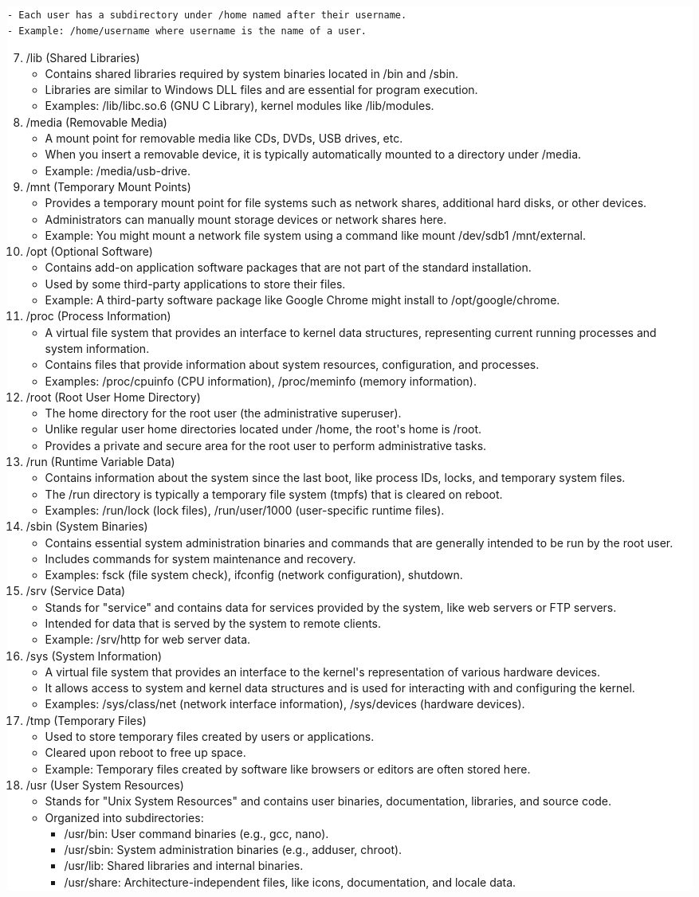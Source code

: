     - Each user has a subdirectory under /home named after their username.
    - Example: /home/username where username is the name of a user.
7. /lib (Shared Libraries)
    - Contains shared libraries required by system binaries located in /bin and /sbin.
    - Libraries are similar to Windows DLL files and are essential for program execution.
    - Examples: /lib/libc.so.6 (GNU C Library), kernel modules like /lib/modules.
8. /media (Removable Media)
    - A mount point for removable media like CDs, DVDs, USB drives, etc.
    - When you insert a removable device, it is typically automatically mounted to a directory under /media.
    - Example: /media/usb-drive.
9. /mnt (Temporary Mount Points)
    - Provides a temporary mount point for file systems such as network shares, additional hard disks, or other devices.
    - Administrators can manually mount storage devices or network shares here.
    - Example: You might mount a network file system using a command like mount /dev/sdb1 /mnt/external.
10. /opt (Optional Software)
    - Contains add-on application software packages that are not part of the standard installation.
    - Used by some third-party applications to store their files.
    - Example: A third-party software package like Google Chrome might install to /opt/google/chrome.
11. /proc (Process Information)
    - A virtual file system that provides an interface to kernel data structures, representing current running processes and system information.
    - Contains files that provide information about system resources, configuration, and processes.
    - Examples: /proc/cpuinfo (CPU information), /proc/meminfo (memory information).
12. /root (Root User Home Directory)
    - The home directory for the root user (the administrative superuser).
    - Unlike regular user home directories located under /home, the root's home is /root.
    - Provides a private and secure area for the root user to perform administrative tasks.
13. /run (Runtime Variable Data)
    - Contains information about the system since the last boot, like process IDs, locks, and temporary system files.
    - The /run directory is typically a temporary file system (tmpfs) that is cleared on reboot.
    - Examples: /run/lock (lock files), /run/user/1000 (user-specific runtime files).
14. /sbin (System Binaries)
    - Contains essential system administration binaries and commands that are generally intended to be run by the root user.
    - Includes commands for system maintenance and recovery.
    - Examples: fsck (file system check), ifconfig (network configuration), shutdown.
15. /srv (Service Data)
    - Stands for "service" and contains data for services provided by the system, like web servers or FTP servers.
    - Intended for data that is served by the system to remote clients.
    - Example: /srv/http for web server data.
16. /sys (System Information)
    - A virtual file system that provides an interface to the kernel's representation of various hardware devices.
    - It allows access to system and kernel data structures and is used for interacting with and configuring the kernel.
    - Examples: /sys/class/net (network interface information), /sys/devices (hardware devices).
17. /tmp (Temporary Files)
    - Used to store temporary files created by users or applications.
    - Cleared upon reboot to free up space.
    - Example: Temporary files created by software like browsers or editors are often stored here.
18. /usr (User System Resources)
    - Stands for "Unix System Resources" and contains user binaries, documentation, libraries, and source code.
    - Organized into subdirectories:
        - /usr/bin: User command binaries (e.g., gcc, nano).
        - /usr/sbin: System administration binaries (e.g., adduser, chroot).
        - /usr/lib: Shared libraries and internal binaries.
        - /usr/share: Architecture-independent files, like icons, documentation, and locale data.